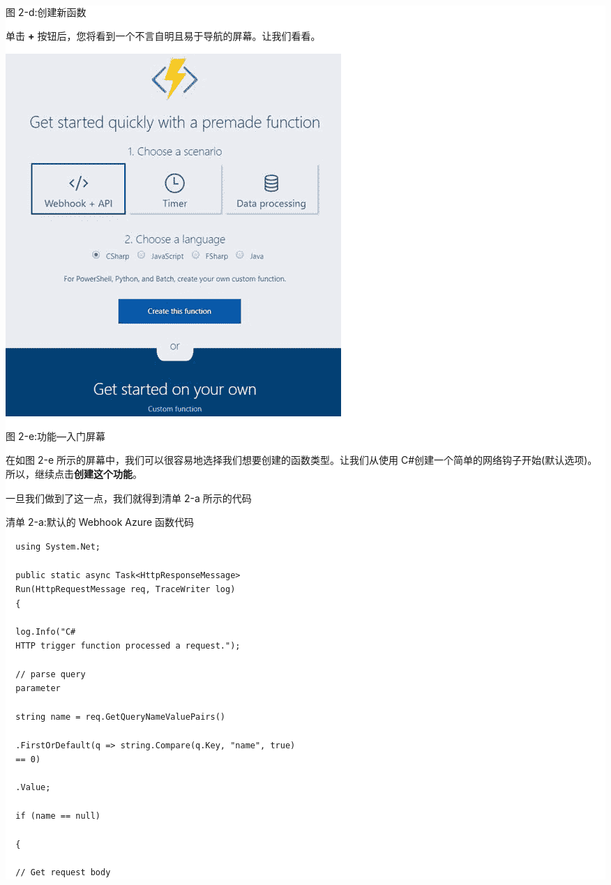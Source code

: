 图 2-d:创建新函数

单击 **+** 按钮后，您将看到一个不言自明且易于导航的屏幕。让我们看看。

![](img/image007.jpg)

图 2-e:功能—入门屏幕

在如图 2-e 所示的屏幕中，我们可以很容易地选择我们想要创建的函数类型。让我们从使用 C#创建一个简单的网络钩子开始(默认选项)。所以，继续点击**创建这个功能**。

一旦我们做到了这一点，我们就得到清单 2-a 所示的代码

清单 2-a:默认的 Webhook Azure 函数代码

```
  using System.Net;

  public static async Task<HttpResponseMessage>
  Run(HttpRequestMessage req, TraceWriter log)
  {

  log.Info("C#
  HTTP trigger function processed a request.");

  // parse query
  parameter

  string name = req.GetQueryNameValuePairs()

  .FirstOrDefault(q => string.Compare(q.Key, "name", true)
  == 0)

  .Value;

  if (name == null)

  {

  // Get request body

```